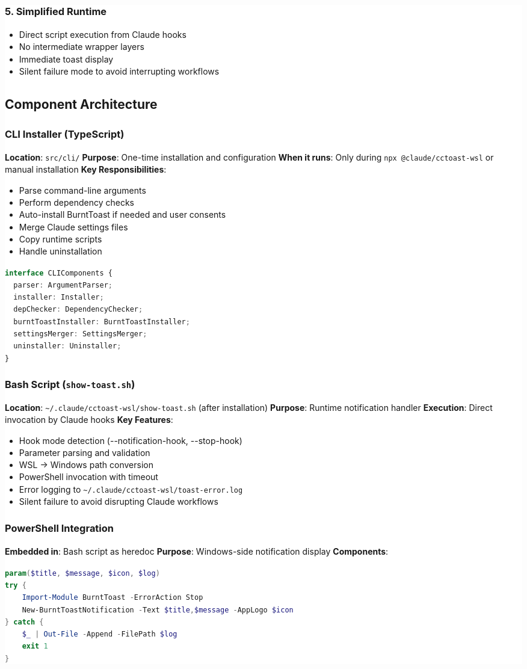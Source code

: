 ### 5. Simplified Runtime
- Direct script execution from Claude hooks
- No intermediate wrapper layers
- Immediate toast display
- Silent failure mode to avoid interrupting workflows

## Component Architecture

### CLI Installer (TypeScript)
**Location**: `src/cli/`
**Purpose**: One-time installation and configuration
**When it runs**: Only during `npx @claude/cctoast-wsl` or manual installation
**Key Responsibilities**:
- Parse command-line arguments
- Perform dependency checks
- Auto-install BurntToast if needed and user consents
- Merge Claude settings files
- Copy runtime scripts
- Handle uninstallation

```typescript
interface CLIComponents {
  parser: ArgumentParser;
  installer: Installer;
  depChecker: DependencyChecker;
  burntToastInstaller: BurntToastInstaller;
  settingsMerger: SettingsMerger;
  uninstaller: Uninstaller;
}
```

### Bash Script (`show-toast.sh`)
**Location**: `~/.claude/cctoast-wsl/show-toast.sh` (after installation)
**Purpose**: Runtime notification handler
**Execution**: Direct invocation by Claude hooks
**Key Features**:
- Hook mode detection (--notification-hook, --stop-hook)
- Parameter parsing and validation
- WSL → Windows path conversion
- PowerShell invocation with timeout
- Error logging to `~/.claude/cctoast-wsl/toast-error.log`
- Silent failure to avoid disrupting Claude workflows

### PowerShell Integration
**Embedded in**: Bash script as heredoc
**Purpose**: Windows-side notification display
**Components**:
```powershell
param($title, $message, $icon, $log)
try {
    Import-Module BurntToast -ErrorAction Stop
    New-BurntToastNotification -Text $title,$message -AppLogo $icon
} catch {
    $_ | Out-File -Append -FilePath $log
    exit 1
}
```
